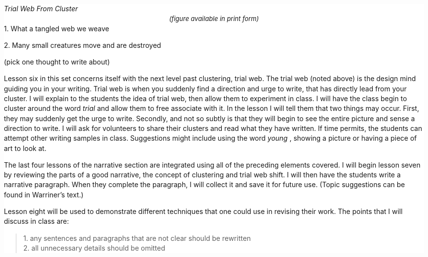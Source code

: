    </td>
   <td>
    <i>
     Trial Web From Cluster
    </i>
   </td>
  </tr>
 </table>
 <center>
  <i>
   <font size="-1">
    (figure available in print form)
   </font>
  </i>
 </center>
 <span class="indent">
 </span>
 1. What a tangled web we weave
 <p>
  <span class="indent">
  </span>
  2. Many small creatures move and are destroyed
 </p>
 <p>
  <span class="indent">
  </span>
  (pick one thought to write about)
 </p>
 <p>
  Lesson six in this set concerns itself with the next level past clustering, trial web. The trial web (noted above) is the design mind guiding you in your writing. Trial web is when you suddenly find a direction and urge to write, that has directly lead from your cluster. I will explain to the students the idea of trial web, then allow them to experiment in class. I will have the class begin to cluster around the word
  <i>
   trial
  </i>
  and allow them to free associate with it. In the lesson I will tell them that two things may occur. First, they may suddenly get the urge to write. Secondly, and not so subtly is that they will begin to see the entire picture and sense a direction to write. I will ask for volunteers to share their clusters and read what they have written. If time permits, the students can attempt other writing samples in class. Suggestions might include using the word
  <i>
   young
  </i>
  , showing a picture or having a piece of art to look at.
 </p>
 <p>
  The last four lessons of the narrative section are integrated using all of the preceding elements covered. I will begin lesson seven by reviewing the parts of a good narrative, the concept of clustering and trial web shift. I will then have the students write a narrative paragraph. When they complete the paragraph, I will collect it and save it for future use. (Topic suggestions can be found in Warriner’s text.)
 </p>
 <p>
  Lesson eight will be used to demonstrate different techniques that one could use in revising their work. The points that I will discuss in class are:
 </p>
<blockquote>
  <dl>
   <dt>
    1. any sentences and paragraphs that are not clear should be rewritten
    <dt>
     2. all unnecessary details should be omitted